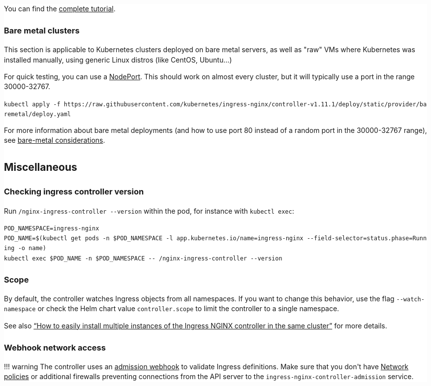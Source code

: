 You can find the [complete tutorial](https://docs.ovh.com/gb/en/kubernetes/installing-nginx-ingress/).

### Bare metal clusters

This section is applicable to Kubernetes clusters deployed on bare metal servers, as well as "raw" VMs where Kubernetes
was installed manually, using generic Linux distros (like CentOS, Ubuntu...)

For quick testing, you can use a
[NodePort](https://kubernetes.io/docs/concepts/services-networking/service/#type-nodeport).
This should work on almost every cluster, but it will typically use a port in the range 30000-32767.

```console
kubectl apply -f https://raw.githubusercontent.com/kubernetes/ingress-nginx/controller-v1.11.1/deploy/static/provider/baremetal/deploy.yaml
```

For more information about bare metal deployments (and how to use port 80 instead of a random port in the 30000-32767 range),
see [bare-metal considerations](./baremetal.md).

## Miscellaneous

### Checking ingress controller version

Run `/nginx-ingress-controller --version` within the pod, for instance with `kubectl exec`:

```console
POD_NAMESPACE=ingress-nginx
POD_NAME=$(kubectl get pods -n $POD_NAMESPACE -l app.kubernetes.io/name=ingress-nginx --field-selector=status.phase=Running -o name)
kubectl exec $POD_NAME -n $POD_NAMESPACE -- /nginx-ingress-controller --version
```

### Scope

By default, the controller watches Ingress objects from all namespaces. If you want to change this behavior,
use the flag `--watch-namespace` or check the Helm chart value `controller.scope` to limit the controller to a single
namespace.

See also
[“How to easily install multiple instances of the Ingress NGINX controller in the same cluster”](https://kubernetes.github.io/ingress-nginx/#how-to-easily-install-multiple-instances-of-the-ingress-nginx-controller-in-the-same-cluster)
for more details.

### Webhook network access

!!! warning
    The controller uses an [admission webhook](https://kubernetes.io/docs/reference/access-authn-authz/extensible-admission-controllers/)
    to validate Ingress definitions. Make sure that you don't have
    [Network policies](https://kubernetes.io/docs/concepts/services-networking/network-policies/)
    or additional firewalls preventing connections from the API server to the `ingress-nginx-controller-admission` service.

